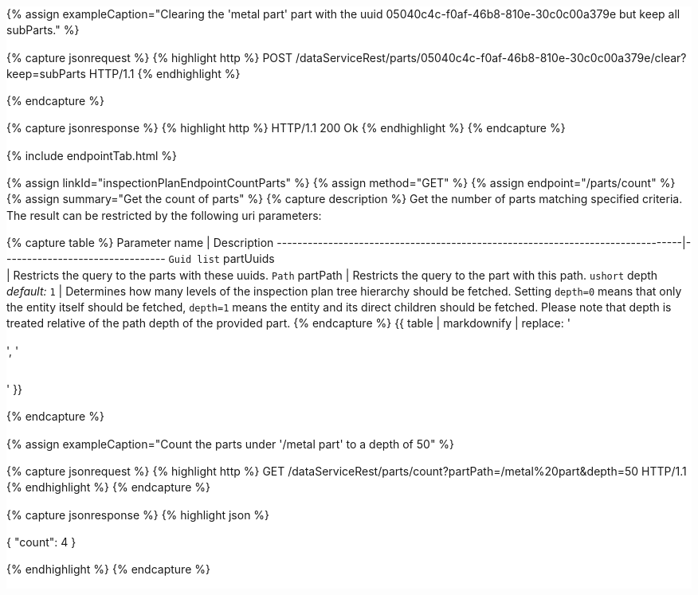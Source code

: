 {% assign exampleCaption="Clearing the 'metal part' part with the uuid 05040c4c-f0af-46b8-810e-30c0c00a379e but keep all subParts." %}

{% capture jsonrequest %}
{% highlight http %}
POST /dataServiceRest/parts/05040c4c-f0af-46b8-810e-30c0c00a379e/clear?keep=subParts HTTP/1.1
{% endhighlight %}

{% endcapture %}

{% capture jsonresponse %}
{% highlight http %}
HTTP/1.1 200 Ok
{% endhighlight %}
{% endcapture %}

{% include endpointTab.html %}

{% assign linkId="inspectionPlanEndpointCountParts" %}
{% assign method="GET" %}
{% assign endpoint="/parts/count" %}
{% assign summary="Get the count of parts" %}
{% capture description %}
Get the number of parts matching specified criteria.
The result can be restricted by the following uri parameters:

{% capture table %}
Parameter name                                                                 | Description
-------------------------------------------------------------------------------|--------------------------------
<nobr><code>Guid list</code> partUuids<br></nobr>                              | Restricts the query to the parts with these uuids.
<nobr><code>Path</code> partPath</nobr>                                        | Restricts the query to the part with this path.
<nobr><code>ushort</code> depth</nobr><br><i>default:</i> <code>1</code>       | Determines how many levels of the inspection plan tree hierarchy should be fetched. Setting `depth=0` means that only the entity itself should be fetched, `depth=1` means the entity and its direct children should be fetched. Please note that depth is treated relative of the path depth of the provided part.
{% endcapture %}
{{ table | markdownify | replace: '<table>', '<table class="table table-inline">' }}

{% endcapture %}

{% assign exampleCaption="Count the parts under '/metal part' to a depth of 50" %}

{% capture jsonrequest %}
{% highlight http %}
GET /dataServiceRest/parts/count?partPath=/metal%20part&depth=50 HTTP/1.1
{% endhighlight %}
{% endcapture %}

{% capture jsonresponse %}
{% highlight json %}

{
    "count": 4
}

{% endhighlight %}
{% endcapture %}

